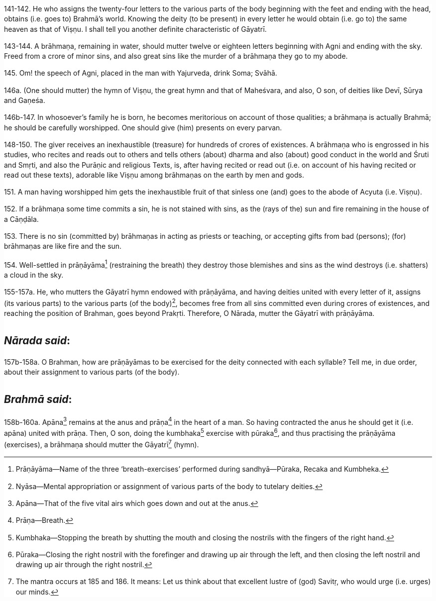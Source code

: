 141-142. He who assigns the twenty-four letters to the various parts of the body beginning with the feet and ending with the head, obtains (i.e. goes to) Brahmā’s world. Knowing the deity (to be present) in every letter he would obtain (i.e. go to) the same heaven as that of Viṣṇu. I shall tell you another definite characteristic of Gāyatrī.

143-144. A brāhmaṇa, remaining in water, should mutter twelve or eighteen letters beginning with Agni and ending with the sky. Freed from a crore of minor sins, and also great sins like the murder of a brāhmaṇa they go to my abode.

145\. Om! the speech of Agni, placed in the man with Yajurveda, drink Soma; Svāhā.

146a. (One should mutter) the hymn of Viṣṇu, the great hymn and that of Maheśvara, and also, O son, of deities like Devī, Sūrya and Gaṇeśa.

146b-147. In whosoever’s family he is born, he becomes meritorious on account of those qualities; a brāhmaṇa is actually Brahmā; he should be carefully worshipped. One should give (him) presents on every parvan.

148-150. The giver receives an inexhaustible (treasure) for hundreds of crores of existences. A brāhmaṇa who is engrossed in his studies, who recites and reads out to others and tells others (about) dharma and also (about) good conduct in the world and Śruti and Smṛti, and also the Purāṇic and religious Texts, is, after having recited or read out (i.e. on account of his having recited or read out these texts), adorable like Viṣṇu among brāhmaṇas on the earth by men and gods.

151\. A man having worshipped him gets the inexhaustible fruit of that sinless one (and) goes to the abode of Acyuta (i.e. Viṣṇu).

152\. If a brāhmaṇa some time commits a sin, he is not stained with sins, as the (rays of the) sun and fire remaining in the house of a Cāṇḍāla.

153\. There is no sin (committed by) brāhmaṇas in acting as priests or teaching, or accepting gifts from bad (persons); (for) brāhmaṇas are like fire and the sun.

154\. Well-settled in prāṇāyāma[^6] (restraining the breath) they destroy those blemishes and sins as the wind destroys (i.e. shatters) a cloud in the sky.

[^6]:  Prāṇāyāma—Name of the three ‘breath-exercises’ performed during sandhyā—Pūraka, Recaka and Kumbheka.

155-157a. He, who mutters the Gāyatrī hymn endowed with prāṇāyāma, and having deities united with every letter of it, assigns (its various parts) to the various parts (of the body)[^7], becomes free from all sins committed even during crores of existences, and reaching the position of Brahman, goes beyond Prakṛti. Therefore, O Nārada, mutter the Gāyatrī with prāṇāyāma.

[^7]:  Nyāsa—Mental appropriation or assignment of various parts of the body to tutelary deities.

## *Nārada said*:

157b-158a. O Brahman, how are prāṇāyāmas to be exercised for the deity connected with each syllable? Tell me, in due order, about their assignment to various parts (of the body).

## *Brahmā said*:

158b-160a. Apāna[^8] remains at the anus and prāṇa[^9] in the heart of a man. So having contracted the anus he should get it (i.e. apāna) united with prāṇa. Then, O son, doing the kumbhaka[^10] exercise with pūraka[^11], and thus practising the prāṇāyāma (exercises), a brāhmaṇa should mutter the Gāyatrī[^12] (hymn).

[^8]:  Apāna—That of the five vital airs which goes down and out at the anus.

[^9]:  Prāṇa—Breath.


[^1]:  Between 10a and 10b a line or two seem to be missing.
[^2]:  The verb seems to be missing.
[^3]:  Bhṛṅgīritī—One of the two of Śiva’s attendants.
[^4]:  Parvan—The days of the four changes of the moon viz. the eighth and fourteenth day of each half month and the days of the full and new moon.
[^5]:  Svāhā—An exclamation used in offering ablations to gods. Svadhā—An exclamation used in offering oblations to the manes.
[^10]:  Kumbhaka—Stopping the breath by shutting the mouth and closing the nostrils with the fingers of the right hand.
[^11]:  Pūraka—Closing the right nostril with the forefinger and drawing up air through the left, and then closing the left nostril and drawing up air through the right nostril.
[^12]:  The mantra occurs at 185 and 186. It means: Let us think about that excellent lustre of (god) Savitṛ, who would urge (i.e. urges) our minds.
[^13]:  Āpojyotī... Nārāyaṇa is said to be water, light, cause of immortality, Brahma, Bhūḥ and Svar.
[^14]:  Vyāhṛti—a mystic word uttered by every brāhmaṇa in performing his daily Sandhyā—adoration. They are supposed to be three or seven as given here.